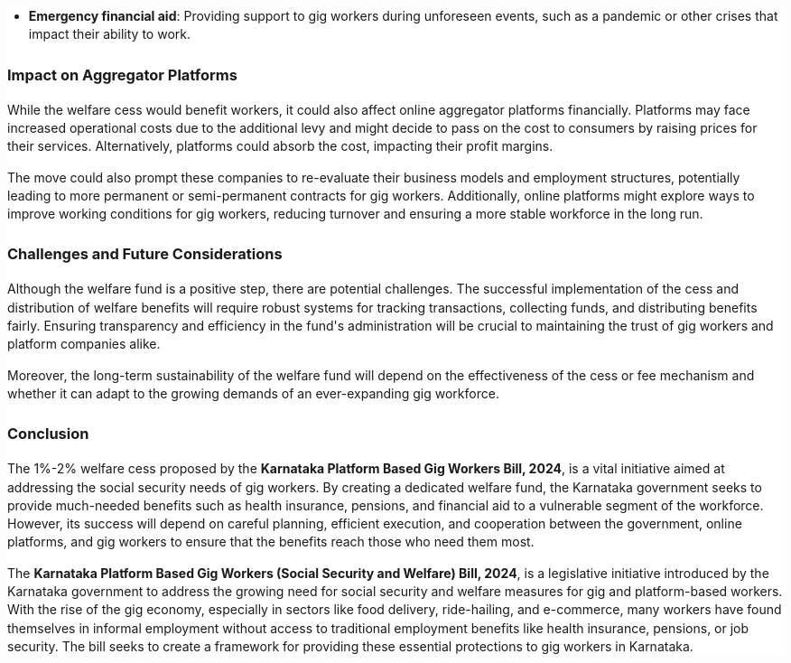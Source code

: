 - **Emergency financial aid**: Providing support to gig workers during unforeseen events, such as a pandemic or other crises that impact their ability to work.



### Impact on Aggregator Platforms



While the welfare cess would benefit workers, it could also affect online aggregator platforms financially. Platforms may face increased operational costs due to the additional levy and might decide to pass on the cost to consumers by raising prices for their services. Alternatively, platforms could absorb the cost, impacting their profit margins.



The move could also prompt these companies to re-evaluate their business models and employment structures, potentially leading to more permanent or semi-permanent contracts for gig workers. Additionally, online platforms might explore ways to improve working conditions for gig workers, reducing turnover and ensuring a more stable workforce in the long run.



### Challenges and Future Considerations



Although the welfare fund is a positive step, there are potential challenges. The successful implementation of the cess and distribution of welfare benefits will require robust systems for tracking transactions, collecting funds, and distributing benefits fairly. Ensuring transparency and efficiency in the fund's administration will be crucial to maintaining the trust of gig workers and platform companies alike.



Moreover, the long-term sustainability of the welfare fund will depend on the effectiveness of the cess or fee mechanism and whether it can adapt to the growing demands of an ever-expanding gig workforce.



### Conclusion



The 1%-2% welfare cess proposed by the **Karnataka Platform Based Gig Workers Bill, 2024**, is a vital initiative aimed at addressing the social security needs of gig workers. By creating a dedicated welfare fund, the Karnataka government seeks to provide much-needed benefits such as health insurance, pensions, and financial aid to a vulnerable segment of the workforce. However, its success will depend on careful planning, efficient execution, and cooperation between the government, online platforms, and gig workers to ensure that the benefits reach those who need them most.



The **Karnataka Platform Based Gig Workers (Social Security and Welfare) Bill, 2024**, is a legislative initiative introduced by the Karnataka government to address the growing need for social security and welfare measures for gig and platform-based workers. With the rise of the gig economy, especially in sectors like food delivery, ride-hailing, and e-commerce, many workers have found themselves in informal employment without access to traditional employment benefits like health insurance, pensions, or job security. The bill seeks to create a framework for providing these essential protections to gig workers in Karnataka.
